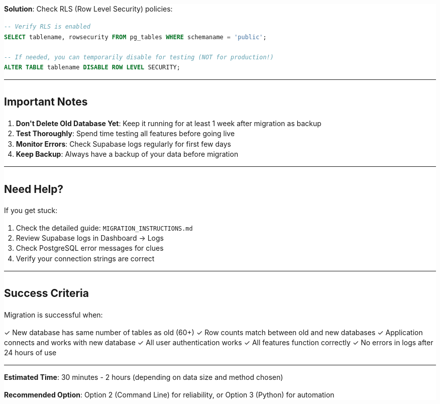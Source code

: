 **Solution**: Check RLS (Row Level Security) policies:

```sql
-- Verify RLS is enabled
SELECT tablename, rowsecurity FROM pg_tables WHERE schemaname = 'public';

-- If needed, you can temporarily disable for testing (NOT for production!)
ALTER TABLE tablename DISABLE ROW LEVEL SECURITY;
```

---

## Important Notes

1. **Don't Delete Old Database Yet**: Keep it running for at least 1 week after migration as backup
2. **Test Thoroughly**: Spend time testing all features before going live
3. **Monitor Errors**: Check Supabase logs regularly for first few days
4. **Keep Backup**: Always have a backup of your data before migration

---

## Need Help?

If you get stuck:

1. Check the detailed guide: `MIGRATION_INSTRUCTIONS.md`
2. Review Supabase logs in Dashboard → Logs
3. Check PostgreSQL error messages for clues
4. Verify your connection strings are correct

---

## Success Criteria

Migration is successful when:

✓ New database has same number of tables as old (60+)
✓ Row counts match between old and new databases
✓ Application connects and works with new database
✓ All user authentication works
✓ All features function correctly
✓ No errors in logs after 24 hours of use

---

**Estimated Time**: 30 minutes - 2 hours (depending on data size and method chosen)

**Recommended Option**: Option 2 (Command Line) for reliability, or Option 3 (Python) for automation
